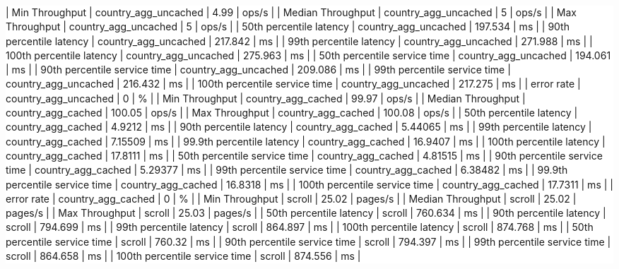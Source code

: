 |                  Min Throughput   |    country_agg_uncached   | 4.99  |    ops/s  |
|               Median Throughput   |    country_agg_uncached   | 5 |    ops/s  |
|                  Max Throughput   |    country_agg_uncached   | 5 |    ops/s  |
|         50th percentile latency   |    country_agg_uncached   | 197.534 |       ms  |
|         90th percentile latency   |    country_agg_uncached   | 217.842 |       ms  |
|         99th percentile latency   |    country_agg_uncached   | 271.988 |       ms  |
|        100th percentile latency   |    country_agg_uncached   | 275.963 |       ms  |
|    50th percentile service time   |    country_agg_uncached   | 194.061 |       ms  |
|    90th percentile service time   |    country_agg_uncached   | 209.086 |       ms  |
|    99th percentile service time   |    country_agg_uncached   | 216.432 |       ms  |
|   100th percentile service time   |    country_agg_uncached   | 217.275 |       ms  |
|                      error rate   |    country_agg_uncached   | 0 |        %  |
|                  Min Throughput   |      country_agg_cached   | 99.97 |    ops/s  |
|               Median Throughput   |      country_agg_cached   | 100.05  |    ops/s  |
|                  Max Throughput   |      country_agg_cached   | 100.08  |    ops/s  |
|         50th percentile latency   |      country_agg_cached   | 4.9212  |       ms  |
|         90th percentile latency   |      country_agg_cached   | 5.44065 |       ms  |
|         99th percentile latency   |      country_agg_cached   | 7.15509 |       ms  |
|       99.9th percentile latency   |      country_agg_cached   | 16.9407 |       ms  |
|        100th percentile latency   |      country_agg_cached   | 17.8111 |       ms  |
|    50th percentile service time   |      country_agg_cached   | 4.81515 |       ms  |
|    90th percentile service time   |      country_agg_cached   | 5.29377 |       ms  |
|    99th percentile service time   |      country_agg_cached   | 6.38482 |       ms  |
|  99.9th percentile service time   |      country_agg_cached   | 16.8318 |       ms  |
|   100th percentile service time   |      country_agg_cached   | 17.7311 |       ms  |
|                      error rate   |      country_agg_cached   | 0 |        %  |
|                  Min Throughput   |                  scroll   | 25.02 |  pages/s  |
|               Median Throughput   |                  scroll   | 25.02 |  pages/s  |
|                  Max Throughput   |                  scroll   | 25.03 |  pages/s  |
|         50th percentile latency   |                  scroll   | 760.634 |       ms  |
|         90th percentile latency   |                  scroll   | 794.699 |       ms  |
|         99th percentile latency   |                  scroll   | 864.897 |       ms  |
|        100th percentile latency   |                  scroll   | 874.768 |       ms  |
|    50th percentile service time   |                  scroll   | 760.32  |       ms  |
|    90th percentile service time   |                  scroll   | 794.397 |       ms  |
|    99th percentile service time   |                  scroll   | 864.658 |       ms  |
|   100th percentile service time   |                  scroll   | 874.556 |       ms  |